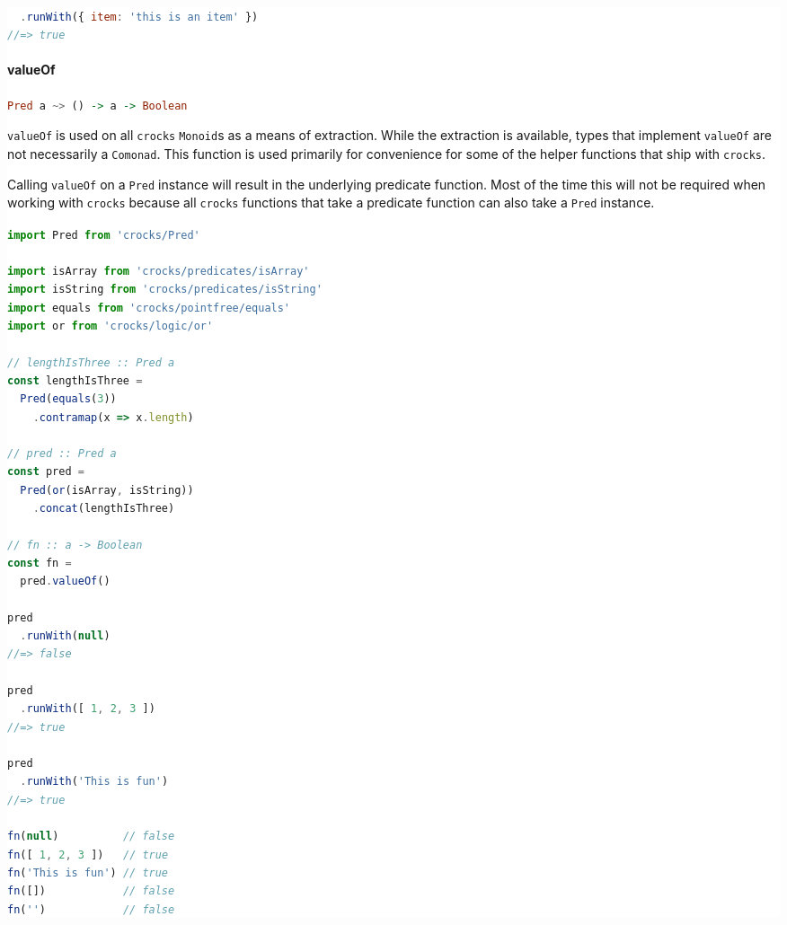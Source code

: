 ```javascript
  .runWith({ item: 'this is an item' })
//=> true
```

#### valueOf

```haskell
Pred a ~> () -> a -> Boolean
```

`valueOf` is used on all `crocks` `Monoid`s as a means of extraction. While the
extraction is available, types that implement `valueOf` are not necessarily a
`Comonad`. This function is used primarily for convenience for some of the
helper functions that ship with `crocks`.

Calling `valueOf` on a `Pred` instance will result in the underlying predicate
function. Most of the time this will not be required when working with `crocks`
because all `crocks` functions that take a predicate function can also take a
`Pred` instance.

```javascript
import Pred from 'crocks/Pred'

import isArray from 'crocks/predicates/isArray'
import isString from 'crocks/predicates/isString'
import equals from 'crocks/pointfree/equals'
import or from 'crocks/logic/or'

// lengthIsThree :: Pred a
const lengthIsThree =
  Pred(equals(3))
    .contramap(x => x.length)

// pred :: Pred a
const pred =
  Pred(or(isArray, isString))
    .concat(lengthIsThree)

// fn :: a -> Boolean
const fn =
  pred.valueOf()

pred
  .runWith(null)
//=> false

pred
  .runWith([ 1, 2, 3 ])
//=> true

pred
  .runWith('This is fun')
//=> true

fn(null)          // false
fn([ 1, 2, 3 ])   // true
fn('This is fun') // true
fn([])            // false
fn('')            // false
```
